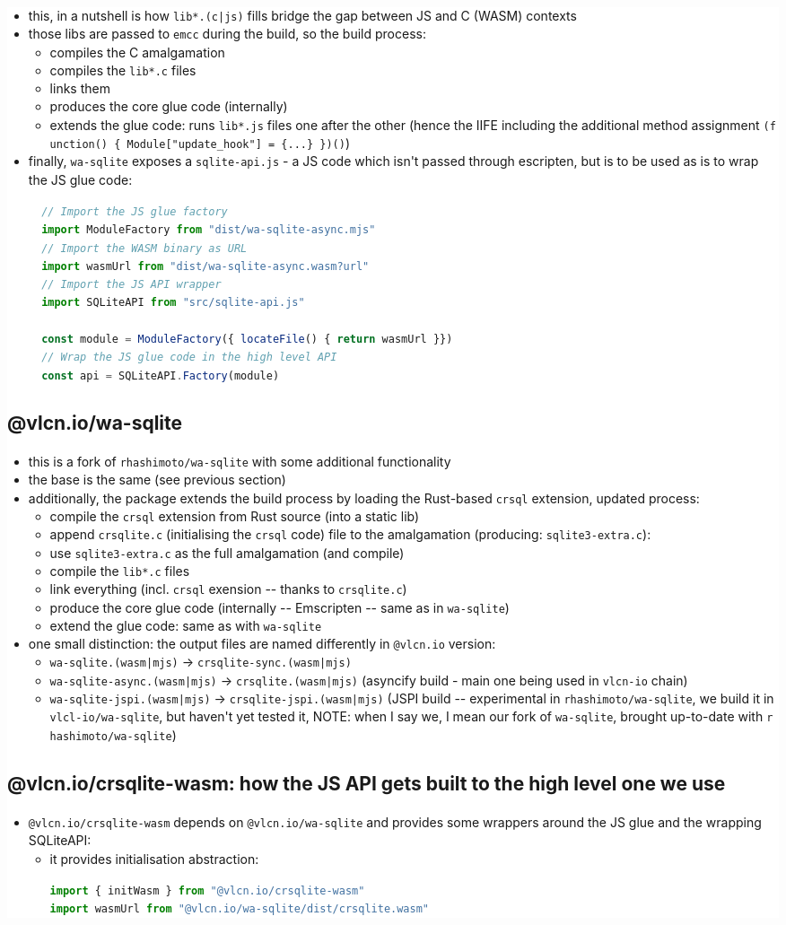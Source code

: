   - this, in a nutshell is how `lib*.(c|js)` fills bridge the gap between JS and C (WASM) contexts
  - those libs are passed to `emcc` during the build, so the build process:
    - compiles the C amalgamation
	- compiles the `lib*.c` files
	- links them
	- produces the core glue code (internally)
	- extends the glue code: runs `lib*.js` files one after the other (hence the IIFE including the additional method assignment `(function() { Module["update_hook"] = {...} })()`)
- finally, `wa-sqlite` exposes a `sqlite-api.js` - a JS code which isn't passed through escripten, but is to be used as is to wrap the JS glue code:
  ```js
    // Import the JS glue factory
	import ModuleFactory from "dist/wa-sqlite-async.mjs"
	// Import the WASM binary as URL
	import wasmUrl from "dist/wa-sqlite-async.wasm?url"
	// Import the JS API wrapper
	import SQLiteAPI from "src/sqlite-api.js"

	const module = ModuleFactory({ locateFile() { return wasmUrl }})
	// Wrap the JS glue code in the high level API
	const api = SQLiteAPI.Factory(module)
  ```

## @vlcn.io/wa-sqlite

- this is a fork of `rhashimoto/wa-sqlite` with some additional functionality
- the base is the same (see previous section)
- additionally, the package extends the build process by loading the Rust-based `crsql` extension, updated process:
	- compile the `crsql` extension from Rust source (into a static lib)
    - append `crsqlite.c` (initialising the `crsql` code) file to the amalgamation (producing: `sqlite3-extra.c`):
	- use `sqlite3-extra.c` as the full amalgamation (and compile)
	- compile the `lib*.c` files
	- link everything (incl. `crsql` exension -- thanks to `crsqlite.c`)
	- produce the core glue code (internally -- Emscripten -- same as in `wa-sqlite`)
	- extend the glue code: same as with `wa-sqlite`
- one small distinction: the output files are named differently in `@vlcn.io` version:
  - `wa-sqlite.(wasm|mjs)` -> `crsqlite-sync.(wasm|mjs)`
  - `wa-sqlite-async.(wasm|mjs)` -> `crsqlite.(wasm|mjs)` (asyncify build - main one being used in `vlcn-io` chain)
  - `wa-sqlite-jspi.(wasm|mjs)` -> `crsqlite-jspi.(wasm|mjs)` (JSPI build -- experimental in `rhashimoto/wa-sqlite`, we build it in `vlcl-io/wa-sqlite`, but haven't yet tested it, NOTE: when I say we, I mean our fork of `wa-sqlite`, brought up-to-date with `rhashimoto/wa-sqlite`)

## @vlcn.io/crsqlite-wasm: how the JS API gets built to the high level one we use

- `@vlcn.io/crsqlite-wasm` depends on `@vlcn.io/wa-sqlite` and provides some wrappers around the JS glue and the wrapping SQLiteAPI:
  - it provides initialisation abstraction:
	```ts
	import { initWasm } from "@vlcn.io/crsqlite-wasm"
	import wasmUrl from "@vlcn.io/wa-sqlite/dist/crsqlite.wasm"
